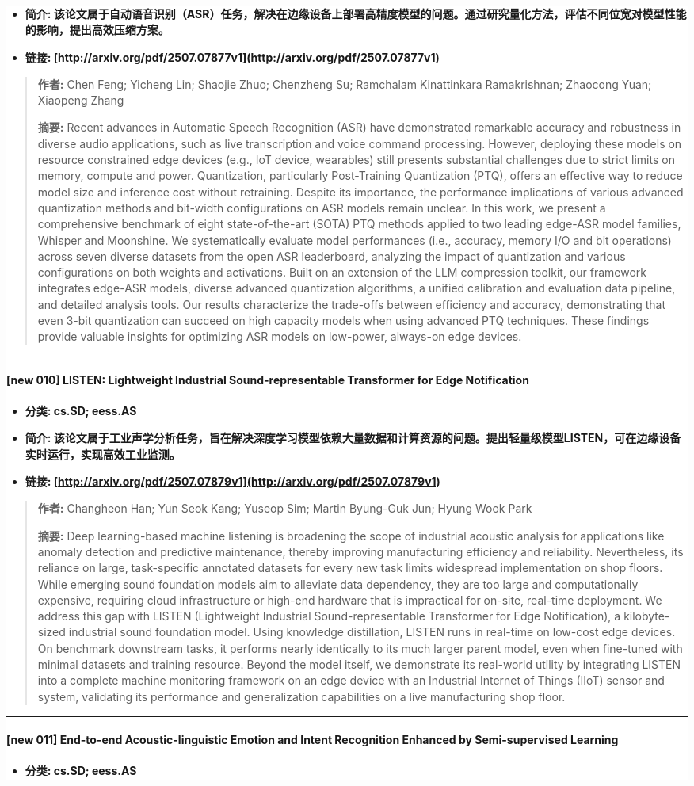- **简介: 该论文属于自动语音识别（ASR）任务，解决在边缘设备上部署高精度模型的问题。通过研究量化方法，评估不同位宽对模型性能的影响，提出高效压缩方案。**

- **链接: [http://arxiv.org/pdf/2507.07877v1](http://arxiv.org/pdf/2507.07877v1)**

> **作者:** Chen Feng; Yicheng Lin; Shaojie Zhuo; Chenzheng Su; Ramchalam Kinattinkara Ramakrishnan; Zhaocong Yuan; Xiaopeng Zhang
>
> **摘要:** Recent advances in Automatic Speech Recognition (ASR) have demonstrated remarkable accuracy and robustness in diverse audio applications, such as live transcription and voice command processing. However, deploying these models on resource constrained edge devices (e.g., IoT device, wearables) still presents substantial challenges due to strict limits on memory, compute and power. Quantization, particularly Post-Training Quantization (PTQ), offers an effective way to reduce model size and inference cost without retraining. Despite its importance, the performance implications of various advanced quantization methods and bit-width configurations on ASR models remain unclear. In this work, we present a comprehensive benchmark of eight state-of-the-art (SOTA) PTQ methods applied to two leading edge-ASR model families, Whisper and Moonshine. We systematically evaluate model performances (i.e., accuracy, memory I/O and bit operations) across seven diverse datasets from the open ASR leaderboard, analyzing the impact of quantization and various configurations on both weights and activations. Built on an extension of the LLM compression toolkit, our framework integrates edge-ASR models, diverse advanced quantization algorithms, a unified calibration and evaluation data pipeline, and detailed analysis tools. Our results characterize the trade-offs between efficiency and accuracy, demonstrating that even 3-bit quantization can succeed on high capacity models when using advanced PTQ techniques. These findings provide valuable insights for optimizing ASR models on low-power, always-on edge devices.
>
---
#### [new 010] LISTEN: Lightweight Industrial Sound-representable Transformer for Edge Notification
- **分类: cs.SD; eess.AS**

- **简介: 该论文属于工业声学分析任务，旨在解决深度学习模型依赖大量数据和计算资源的问题。提出轻量级模型LISTEN，可在边缘设备实时运行，实现高效工业监测。**

- **链接: [http://arxiv.org/pdf/2507.07879v1](http://arxiv.org/pdf/2507.07879v1)**

> **作者:** Changheon Han; Yun Seok Kang; Yuseop Sim; Martin Byung-Guk Jun; Hyung Wook Park
>
> **摘要:** Deep learning-based machine listening is broadening the scope of industrial acoustic analysis for applications like anomaly detection and predictive maintenance, thereby improving manufacturing efficiency and reliability. Nevertheless, its reliance on large, task-specific annotated datasets for every new task limits widespread implementation on shop floors. While emerging sound foundation models aim to alleviate data dependency, they are too large and computationally expensive, requiring cloud infrastructure or high-end hardware that is impractical for on-site, real-time deployment. We address this gap with LISTEN (Lightweight Industrial Sound-representable Transformer for Edge Notification), a kilobyte-sized industrial sound foundation model. Using knowledge distillation, LISTEN runs in real-time on low-cost edge devices. On benchmark downstream tasks, it performs nearly identically to its much larger parent model, even when fine-tuned with minimal datasets and training resource. Beyond the model itself, we demonstrate its real-world utility by integrating LISTEN into a complete machine monitoring framework on an edge device with an Industrial Internet of Things (IIoT) sensor and system, validating its performance and generalization capabilities on a live manufacturing shop floor.
>
---
#### [new 011] End-to-end Acoustic-linguistic Emotion and Intent Recognition Enhanced by Semi-supervised Learning
- **分类: cs.SD; eess.AS**
